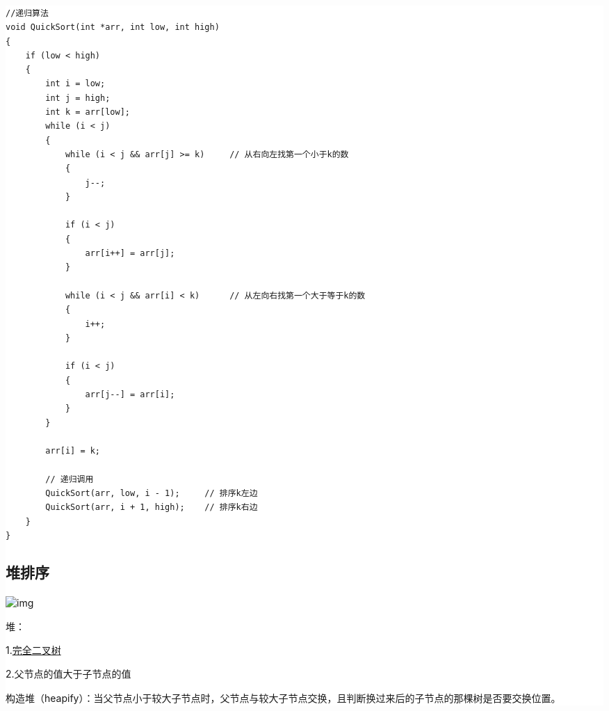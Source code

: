 ```
//递归算法
void QuickSort(int *arr, int low, int high)  
{
	if (low < high)
	{
		int i = low;
		int j = high;
		int k = arr[low];
		while (i < j)
		{
			while (i < j && arr[j] >= k)     // 从右向左找第一个小于k的数
			{
				j--;
			}
 
			if (i < j)
			{
				arr[i++] = arr[j];
			}
 
			while (i < j && arr[i] < k)      // 从左向右找第一个大于等于k的数
			{
				i++;
			}
 
			if (i < j)
			{
				arr[j--] = arr[i];
			}
		}
 
		arr[i] = k;
 
		// 递归调用
		QuickSort(arr, low, i - 1);     // 排序k左边
		QuickSort(arr, i + 1, high);    // 排序k右边
	}
}
```

## 堆排序

![img](https://www.runoob.com/wp-content/uploads/2019/03/heapSort.gif)

堆：

1.[完全二叉树](二叉树.md) 

2.父节点的值大于子节点的值

构造堆（heapify）：当父节点小于较大子节点时，父节点与较大子节点交换，且判断换过来后的子节点的那棵树是否要交换位置。
